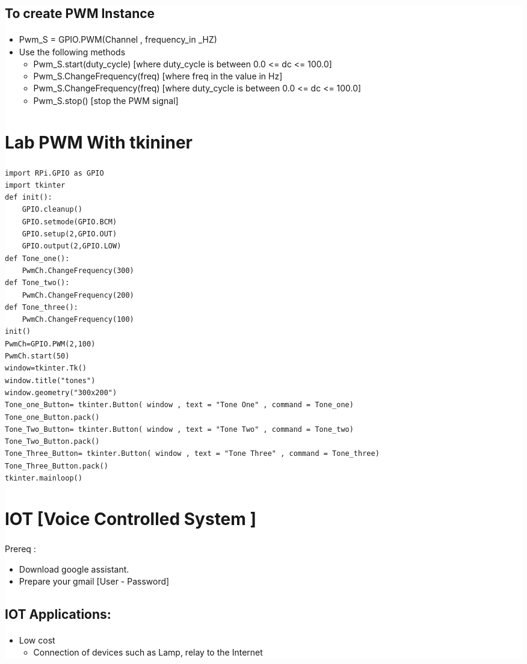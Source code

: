 ## To create PWM Instance 

- Pwm_S = GPIO.PWM(Channel , frequency_in _HZ)
- Use the following methods 
     - Pwm_S.start(duty_cycle) [where duty_cycle is between 0.0 <= dc <= 100.0]
     - Pwm_S.ChangeFrequency(freq) [where freq in the value in Hz]
     - Pwm_S.ChangeFrequency(freq) [where duty_cycle is between 0.0 <= dc <= 100.0]
     - Pwm_S.stop() [stop the PWM signal]

# Lab PWM With tkininer 
```
import RPi.GPIO as GPIO
import tkinter
def init():
	GPIO.cleanup()
	GPIO.setmode(GPIO.BCM)
	GPIO.setup(2,GPIO.OUT)
	GPIO.output(2,GPIO.LOW)
def Tone_one():
	PwmCh.ChangeFrequency(300)
def Tone_two():
	PwmCh.ChangeFrequency(200)
def Tone_three():
	PwmCh.ChangeFrequency(100)	
init()
PwmCh=GPIO.PWM(2,100)
PwmCh.start(50)
window=tkinter.Tk()
window.title("tones")  
window.geometry("300x200")
Tone_one_Button= tkinter.Button( window , text = "Tone One" , command = Tone_one)
Tone_one_Button.pack()
Tone_Two_Button= tkinter.Button( window , text = "Tone Two" , command = Tone_two)
Tone_Two_Button.pack()
Tone_Three_Button= tkinter.Button( window , text = "Tone Three" , command = Tone_three)
Tone_Three_Button.pack()
tkinter.mainloop()
```

# IOT [Voice Controlled System ]

Prereq : 

 - Download google assistant. 
 - Prepare your gmail [User - Password]

## IOT Applications: 

- Low cost 
   - Connection of devices such as Lamp, relay to the Internet 
   